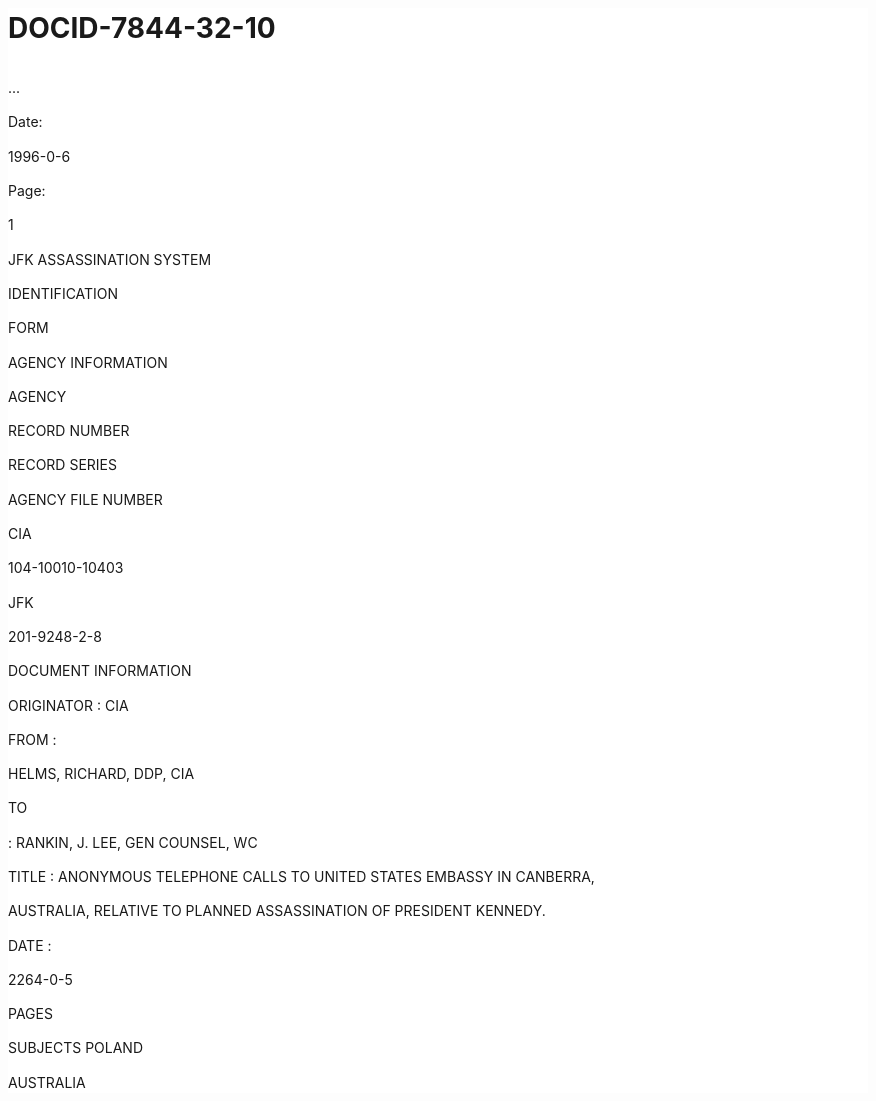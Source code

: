 # DOCID-7844-32-10

##
...

Date:

1996-0-6

Page:

1

JFK ASSASSINATION SYSTEM

IDENTIFICATION

FORM

AGENCY INFORMATION

AGENCY

RECORD NUMBER

RECORD SERIES

AGENCY FILE NUMBER

CIA

104-10010-10403

JFK

201-9248-2-8

DOCUMENT INFORMATION

ORIGINATOR : CIA

FROM :

HELMS, RICHARD, DDP, CIA

TO

: RANKIN, J. LEE, GEN COUNSEL, WC

TITLE : ANONYMOUS TELEPHONE CALLS TO UNITED STATES EMBASSY IN CANBERRA,

AUSTRALIA, RELATIVE TO PLANNED ASSASSINATION OF PRESIDENT KENNEDY.

DATE :

2264-0-5

PAGES

SUBJECTS POLAND

AUSTRALIA
